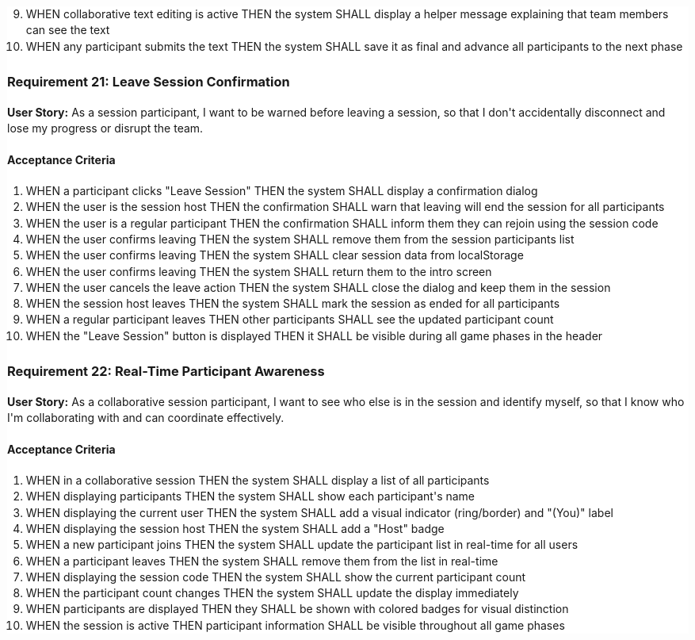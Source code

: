 9. WHEN collaborative text editing is active THEN the system SHALL display a helper message explaining that team members can see the text
10. WHEN any participant submits the text THEN the system SHALL save it as final and advance all participants to the next phase

### Requirement 21: Leave Session Confirmation

**User Story:** As a session participant, I want to be warned before leaving a session, so that I don't accidentally disconnect and lose my progress or disrupt the team.

#### Acceptance Criteria

1. WHEN a participant clicks "Leave Session" THEN the system SHALL display a confirmation dialog
2. WHEN the user is the session host THEN the confirmation SHALL warn that leaving will end the session for all participants
3. WHEN the user is a regular participant THEN the confirmation SHALL inform them they can rejoin using the session code
4. WHEN the user confirms leaving THEN the system SHALL remove them from the session participants list
5. WHEN the user confirms leaving THEN the system SHALL clear session data from localStorage
6. WHEN the user confirms leaving THEN the system SHALL return them to the intro screen
7. WHEN the user cancels the leave action THEN the system SHALL close the dialog and keep them in the session
8. WHEN the session host leaves THEN the system SHALL mark the session as ended for all participants
9. WHEN a regular participant leaves THEN other participants SHALL see the updated participant count
10. WHEN the "Leave Session" button is displayed THEN it SHALL be visible during all game phases in the header

### Requirement 22: Real-Time Participant Awareness

**User Story:** As a collaborative session participant, I want to see who else is in the session and identify myself, so that I know who I'm collaborating with and can coordinate effectively.

#### Acceptance Criteria

1. WHEN in a collaborative session THEN the system SHALL display a list of all participants
2. WHEN displaying participants THEN the system SHALL show each participant's name
3. WHEN displaying the current user THEN the system SHALL add a visual indicator (ring/border) and "(You)" label
4. WHEN displaying the session host THEN the system SHALL add a "Host" badge
5. WHEN a new participant joins THEN the system SHALL update the participant list in real-time for all users
6. WHEN a participant leaves THEN the system SHALL remove them from the list in real-time
7. WHEN displaying the session code THEN the system SHALL show the current participant count
8. WHEN the participant count changes THEN the system SHALL update the display immediately
9. WHEN participants are displayed THEN they SHALL be shown with colored badges for visual distinction
10. WHEN the session is active THEN participant information SHALL be visible throughout all game phases

